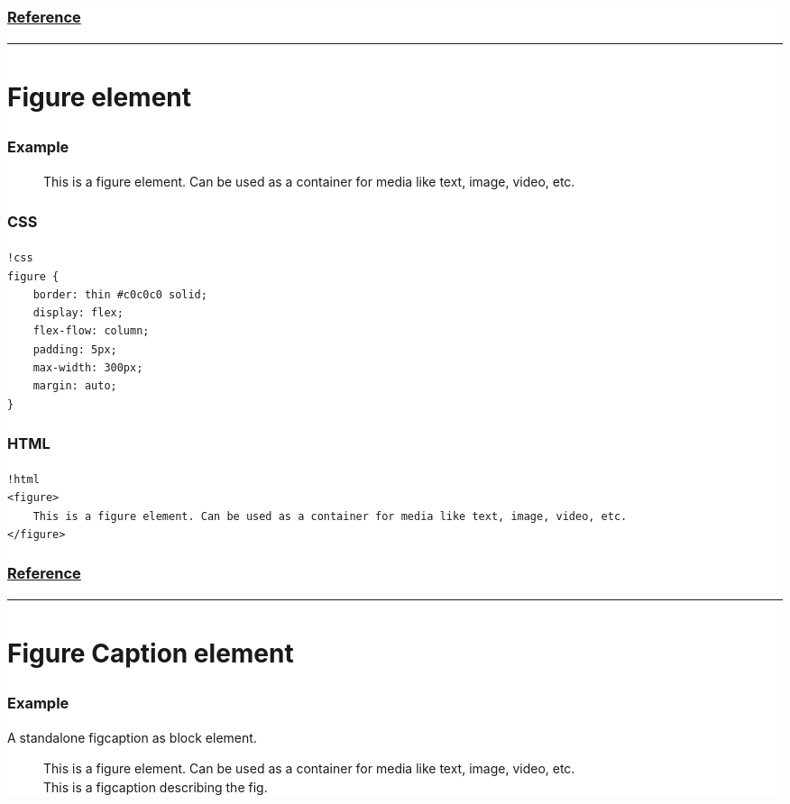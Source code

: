 ### [Reference](https://developer.mozilla.org/en-US/docs/Web/HTML/Element/p)

---

# Figure element

### Example

<figure>
	This is a figure element. Can be used as a container for media like text, image, video, etc.
</figure>

### CSS

	!css
	figure {
    	border: thin #c0c0c0 solid;
    	display: flex;
    	flex-flow: column;
    	padding: 5px;
    	max-width: 300px;
    	margin: auto;
	}

### HTML

	!html
	<figure>
		This is a figure element. Can be used as a container for media like text, image, video, etc.
	</figure>

### [Reference](https://developer.mozilla.org/en-US/docs/Web/HTML/Element/figure)

---

# Figure Caption element

### Example

<figcaption>
	A standalone figcaption as block element.
</figcaption>

<figure width="250">
	This is a figure element. Can be used as a container for media like text, image, video, etc.
	<figcaption>
		This is a figcaption describing the fig.
	</figcaption>
</figure>
